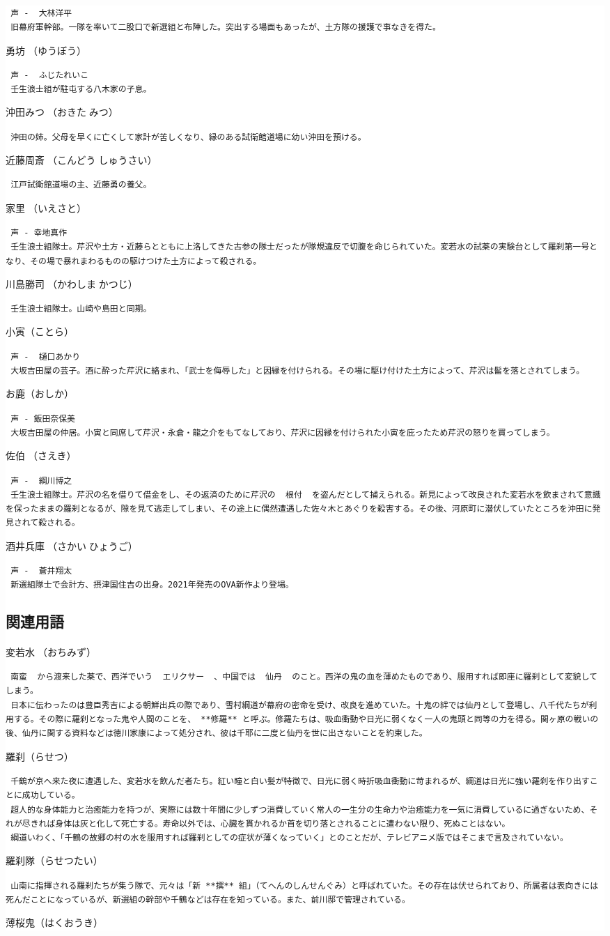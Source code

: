      声 -  大林洋平 
     旧幕府軍幹部。一隊を率いて二股口で新選組と布陣した。突出する場面もあったが、土方隊の援護で事なきを得た。 
勇坊  （ゆうぼう）

     声 -  ふじたれいこ 
     壬生浪士組が駐屯する八木家の子息。 
沖田みつ  （おきた みつ）

     沖田の姉。父母を早くに亡くして家計が苦しくなり、縁のある試衛館道場に幼い沖田を預ける。 
近藤周斎  （こんどう しゅうさい）

     江戸試衛館道場の主、近藤勇の養父。 
家里  （いえさと）

     声 - 幸地真作 
     壬生浪士組隊士。芹沢や土方・近藤らとともに上洛してきた古参の隊士だったが隊規違反で切腹を命じられていた。変若水の試薬の実験台として羅刹第一号となり、その場で暴れまわるものの駆けつけた土方によって殺される。 
川島勝司  （かわしま かつじ）

     壬生浪士組隊士。山崎や島田と同期。 
小寅（ことら）

     声 -  樋口あかり 
     大坂吉田屋の芸子。酒に酔った芹沢に絡まれ、「武士を侮辱した」と因縁を付けられる。その場に駆け付けた土方によって、芹沢は髷を落とされてしまう。 
お鹿（おしか）

     声 - 飯田奈保美 
     大坂吉田屋の仲居。小寅と同席して芹沢・永倉・龍之介をもてなしており、芹沢に因縁を付けられた小寅を庇ったため芹沢の怒りを買ってしまう。 
佐伯  （さえき）

     声 -  綱川博之 
     壬生浪士組隊士。芹沢の名を借りて借金をし、その返済のために芹沢の  根付  を盗んだとして捕えられる。新見によって改良された変若水を飲まされて意識を保ったままの羅刹となるが、隙を見て逃走してしまい、その途上に偶然遭遇した佐々木とあぐりを殺害する。その後、河原町に潜伏していたところを沖田に発見されて殺される。 
酒井兵庫  （さかい ひょうご）  

     声 -  蒼井翔太 
     新選組隊士で会計方、摂津国住吉の出身。2021年発売のOVA新作より登場。 

##  関連用語



変若水  （おちみず）

     南蛮  から渡来した薬で、西洋でいう  エリクサー  、中国では  仙丹  のこと。西洋の鬼の血を薄めたものであり、服用すれば即座に羅刹として変貌してしまう。 
     日本に伝わったのは豊臣秀吉による朝鮮出兵の際であり、雪村綱道が幕府の密命を受け、改良を進めていた。十鬼の絆では仙丹として登場し、八千代たちが利用する。その際に羅刹となった鬼や人間のことを、 **修羅** と呼ぶ。修羅たちは、吸血衝動や日光に弱くなく一人の鬼頭と同等の力を得る。関ヶ原の戦いの後、仙丹に関する資料などは徳川家康によって処分され、彼は千耶に二度と仙丹を世に出さないことを約束した。 
羅刹（らせつ）

     千鶴が京へ来た夜に遭遇した、変若水を飲んだ者たち。紅い瞳と白い髪が特徴で、日光に弱く時折吸血衝動に苛まれるが、綱道は日光に強い羅刹を作り出すことに成功している。 
     超人的な身体能力と治癒能力を持つが、実際には数十年間に少しずつ消費していく常人の一生分の生命力や治癒能力を一気に消費しているに過ぎないため、それが尽きれば身体は灰と化して死亡する。寿命以外では、心臓を貫かれるか首を切り落とされることに遭わない限り、死ぬことはない。 
     綱道いわく、「千鶴の故郷の村の水を服用すれば羅刹としての症状が薄くなっていく」とのことだが、テレビアニメ版ではそこまで言及されていない。 
羅刹隊（らせつたい）

     山南に指揮される羅刹たちが集う隊で、元々は「新 **撰** 組」（てへんのしんせんぐみ）と呼ばれていた。その存在は伏せられており、所属者は表向きには死んだことになっているが、新選組の幹部や千鶴などは存在を知っている。また、前川邸で管理されている。 
薄桜鬼（はくおうき）

